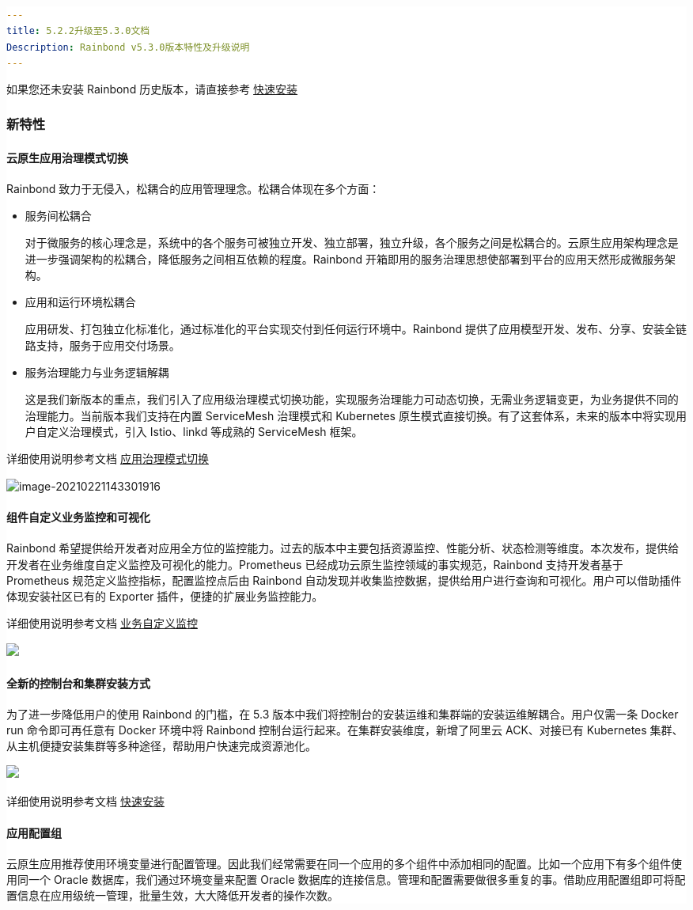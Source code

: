 ```yaml
---
title: 5.2.2升级至5.3.0文档
Description: Rainbond v5.3.0版本特性及升级说明
---
```


如果您还未安装 Rainbond 历史版本，请直接参考 [快速安装](/docs/quick-start/quick-install/)

### 新特性

#### 云原生应用治理模式切换

Rainbond 致力于无侵入，松耦合的应用管理理念。松耦合体现在多个方面：

- 服务间松耦合

  对于微服务的核心理念是，系统中的各个服务可被独立开发、独立部署，独立升级，各个服务之间是松耦合的。云原生应用架构理念是进一步强调架构的松耦合，降低服务之间相互依赖的程度。Rainbond 开箱即用的服务治理思想使部署到平台的应用天然形成微服务架构。

- 应用和运行环境松耦合

  应用研发、打包独立化标准化，通过标准化的平台实现交付到任何运行环境中。Rainbond 提供了应用模型开发、发布、分享、安装全链路支持，服务于应用交付场景。

- 服务治理能力与业务逻辑解耦

  这是我们新版本的重点，我们引入了应用级治理模式切换功能，实现服务治理能力可动态切换，无需业务逻辑变更，为业务提供不同的治理能力。当前版本我们支持在内置 ServiceMesh 治理模式和 Kubernetes 原生模式直接切换。有了这套体系，未来的版本中将实现用户自定义治理模式，引入 Istio、linkd 等成熟的 ServiceMesh 框架。

详细使用说明参考文档 [应用治理模式切换](/docs/use-manual/app-manage/overview/model/governance-model)

![image-20210221143301916](https://static.goodrain.com/images/5.3/mesh-k8s.png)

#### 组件自定义业务监控和可视化

Rainbond 希望提供给开发者对应用全方位的监控能力。过去的版本中主要包括资源监控、性能分析、状态检测等维度。本次发布，提供给开发者在业务维度自定义监控及可视化的能力。Prometheus 已经成功云原生监控领域的事实规范，Rainbond 支持开发者基于 Prometheus 规范定义监控指标，配置监控点后由 Rainbond 自动发现并收集监控数据，提供给用户进行查询和可视化。用户可以借助插件体现安装社区已有的 Exporter 插件，便捷的扩展业务监控能力。

详细使用说明参考文档 [业务自定义监控](/docs/use-manual/component-manage/monitor/custom-monitor)

![](https://static.goodrain.com/docs/5.3/component-op/custom-monitor/custom-monitor-3.png)

#### 全新的控制台和集群安装方式

为了进一步降低用户的使用 Rainbond 的门槛，在 5.3 版本中我们将控制台的安装运维和集群端的安装运维解耦合。用户仅需一条 Docker run 命令即可再任意有 Docker 环境中将 Rainbond 控制台运行起来。在集群安装维度，新增了阿里云 ACK、对接已有 Kubernetes 集群、从主机便捷安装集群等多种途径，帮助用户快速完成资源池化。

![](https://static.goodrain.com/images/5.3/add-cluster.png)

详细使用说明参考文档 [快速安装](/docs/quick-start/quick-install/)

#### 应用配置组

云原生应用推荐使用环境变量进行配置管理。因此我们经常需要在同一个应用的多个组件中添加相同的配置。比如一个应用下有多个组件使用同一个 Oracle 数据库，我们通过环境变量来配置 Oracle 数据库的连接信息。管理和配置需要做很多重复的事。借助应用配置组即可将配置信息在应用级统一管理，批量生效，大大降低开发者的操作次数。
